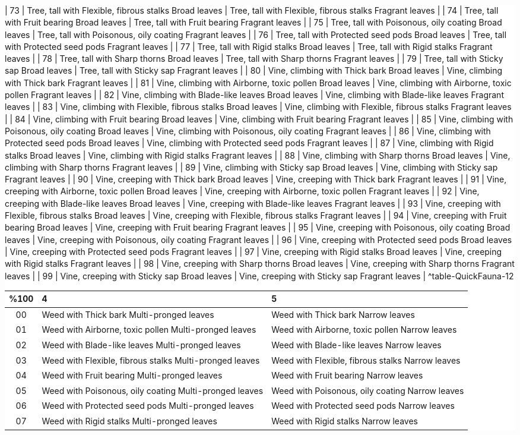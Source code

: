 | 73 | Tree, tall with Flexible, fibrous stalks Broad leaves | Tree, tall with Flexible, fibrous stalks Fragrant leaves |
| 74 | Tree, tall with Fruit bearing Broad leaves | Tree, tall with Fruit bearing Fragrant leaves |
| 75 | Tree, tall with Poisonous, oily coating Broad leaves | Tree, tall with Poisonous, oily coating Fragrant leaves |
| 76 | Tree, tall with Protected seed pods Broad leaves | Tree, tall with Protected seed pods Fragrant leaves |
| 77 | Tree, tall with Rigid stalks Broad leaves | Tree, tall with Rigid stalks Fragrant leaves |
| 78 | Tree, tall with Sharp thorns Broad leaves | Tree, tall with Sharp thorns Fragrant leaves |
| 79 | Tree, tall with Sticky sap Broad leaves | Tree, tall with Sticky sap Fragrant leaves |
| 80 | Vine, climbing with Thick bark Broad leaves | Vine, climbing with Thick bark Fragrant leaves |
| 81 | Vine, climbing with Airborne, toxic pollen Broad leaves | Vine, climbing with Airborne, toxic pollen Fragrant leaves |
| 82 | Vine, climbing with Blade-like leaves Broad leaves | Vine, climbing with Blade-like leaves Fragrant leaves |
| 83 | Vine, climbing with Flexible, fibrous stalks Broad leaves | Vine, climbing with Flexible, fibrous stalks Fragrant leaves |
| 84 | Vine, climbing with Fruit bearing Broad leaves | Vine, climbing with Fruit bearing Fragrant leaves |
| 85 | Vine, climbing with Poisonous, oily coating Broad leaves | Vine, climbing with Poisonous, oily coating Fragrant leaves |
| 86 | Vine, climbing with Protected seed pods Broad leaves | Vine, climbing with Protected seed pods Fragrant leaves |
| 87 | Vine, climbing with Rigid stalks Broad leaves | Vine, climbing with Rigid stalks Fragrant leaves |
| 88 | Vine, climbing with Sharp thorns Broad leaves | Vine, climbing with Sharp thorns Fragrant leaves |
| 89 | Vine, climbing with Sticky sap Broad leaves | Vine, climbing with Sticky sap Fragrant leaves |
| 90 | Vine, creeping with Thick bark Broad leaves | Vine, creeping with Thick bark Fragrant leaves |
| 91 | Vine, creeping with Airborne, toxic pollen Broad leaves | Vine, creeping with Airborne, toxic pollen Fragrant leaves |
| 92 | Vine, creeping with Blade-like leaves Broad leaves | Vine, creeping with Blade-like leaves Fragrant leaves |
| 93 | Vine, creeping with Flexible, fibrous stalks Broad leaves | Vine, creeping with Flexible, fibrous stalks Fragrant leaves |
| 94 | Vine, creeping with Fruit bearing Broad leaves | Vine, creeping with Fruit bearing Fragrant leaves |
| 95 | Vine, creeping with Poisonous, oily coating Broad leaves | Vine, creeping with Poisonous, oily coating Fragrant leaves |
| 96 | Vine, creeping with Protected seed pods Broad leaves | Vine, creeping with Protected seed pods Fragrant leaves |
| 97 | Vine, creeping with Rigid stalks Broad leaves | Vine, creeping with Rigid stalks Fragrant leaves |
| 98 | Vine, creeping with Sharp thorns Broad leaves | Vine, creeping with Sharp thorns Fragrant leaves |
| 99 | Vine, creeping with Sticky sap Broad leaves | Vine, creeping with Sticky sap Fragrant leaves |
^table-QuickFauna-12


| %100 | 4 | 5 |
| :---: | :--- | :--- |  
| 00 | Weed with Thick bark Multi-pronged leaves | Weed with Thick bark Narrow leaves |
| 01 | Weed with Airborne, toxic pollen Multi-pronged leaves | Weed with Airborne, toxic pollen Narrow leaves |
| 02 | Weed with Blade-like leaves Multi-pronged leaves | Weed with Blade-like leaves Narrow leaves |
| 03 | Weed with Flexible, fibrous stalks Multi-pronged leaves | Weed with Flexible, fibrous stalks Narrow leaves |
| 04 | Weed with Fruit bearing Multi-pronged leaves | Weed with Fruit bearing Narrow leaves |
| 05 | Weed with Poisonous, oily coating Multi-pronged leaves | Weed with Poisonous, oily coating Narrow leaves |
| 06 | Weed with Protected seed pods Multi-pronged leaves | Weed with Protected seed pods Narrow leaves |
| 07 | Weed with Rigid stalks Multi-pronged leaves | Weed with Rigid stalks Narrow leaves |